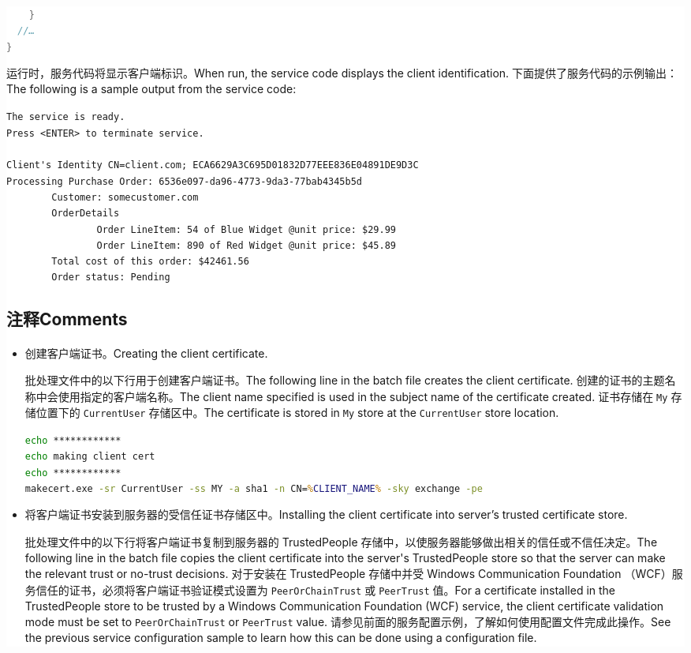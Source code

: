 ```csharp
    }
  //…
}
```

 <span data-ttu-id="8473c-178">运行时，服务代码将显示客户端标识。</span><span class="sxs-lookup"><span data-stu-id="8473c-178">When run, the service code displays the client identification.</span></span> <span data-ttu-id="8473c-179">下面提供了服务代码的示例输出：</span><span class="sxs-lookup"><span data-stu-id="8473c-179">The following is a sample output from the service code:</span></span>

```console
The service is ready.
Press <ENTER> to terminate service.

Client's Identity CN=client.com; ECA6629A3C695D01832D77EEE836E04891DE9D3C
Processing Purchase Order: 6536e097-da96-4773-9da3-77bab4345b5d
        Customer: somecustomer.com
        OrderDetails
                Order LineItem: 54 of Blue Widget @unit price: $29.99
                Order LineItem: 890 of Red Widget @unit price: $45.89
        Total cost of this order: $42461.56
        Order status: Pending
```

## <a name="comments"></a><span data-ttu-id="8473c-180">注释</span><span class="sxs-lookup"><span data-stu-id="8473c-180">Comments</span></span>

- <span data-ttu-id="8473c-181">创建客户端证书。</span><span class="sxs-lookup"><span data-stu-id="8473c-181">Creating the client certificate.</span></span>

     <span data-ttu-id="8473c-182">批处理文件中的以下行用于创建客户端证书。</span><span class="sxs-lookup"><span data-stu-id="8473c-182">The following line in the batch file creates the client certificate.</span></span> <span data-ttu-id="8473c-183">创建的证书的主题名称中会使用指定的客户端名称。</span><span class="sxs-lookup"><span data-stu-id="8473c-183">The client name specified is used in the subject name of the certificate created.</span></span> <span data-ttu-id="8473c-184">证书存储在 `My` 存储位置下的 `CurrentUser` 存储区中。</span><span class="sxs-lookup"><span data-stu-id="8473c-184">The certificate is stored in `My` store at the `CurrentUser` store location.</span></span>

    ```bat
    echo ************
    echo making client cert
    echo ************
    makecert.exe -sr CurrentUser -ss MY -a sha1 -n CN=%CLIENT_NAME% -sky exchange -pe
    ```

- <span data-ttu-id="8473c-185">将客户端证书安装到服务器的受信任证书存储区中。</span><span class="sxs-lookup"><span data-stu-id="8473c-185">Installing the client certificate into server’s trusted certificate store.</span></span>

     <span data-ttu-id="8473c-186">批处理文件中的以下行将客户端证书复制到服务器的 TrustedPeople 存储中，以使服务器能够做出相关的信任或不信任决定。</span><span class="sxs-lookup"><span data-stu-id="8473c-186">The following line in the batch file copies the client certificate into the server's TrustedPeople store so that the server can make the relevant trust or no-trust decisions.</span></span> <span data-ttu-id="8473c-187">对于安装在 TrustedPeople 存储中并受 Windows Communication Foundation （WCF）服务信任的证书，必须将客户端证书验证模式设置为 `PeerOrChainTrust` 或 `PeerTrust` 值。</span><span class="sxs-lookup"><span data-stu-id="8473c-187">For a certificate installed in the TrustedPeople store to be trusted by a Windows Communication Foundation (WCF) service, the client certificate validation mode must be set to `PeerOrChainTrust` or `PeerTrust` value.</span></span> <span data-ttu-id="8473c-188">请参见前面的服务配置示例，了解如何使用配置文件完成此操作。</span><span class="sxs-lookup"><span data-stu-id="8473c-188">See the previous service configuration sample to learn how this can be done using a configuration file.</span></span>

